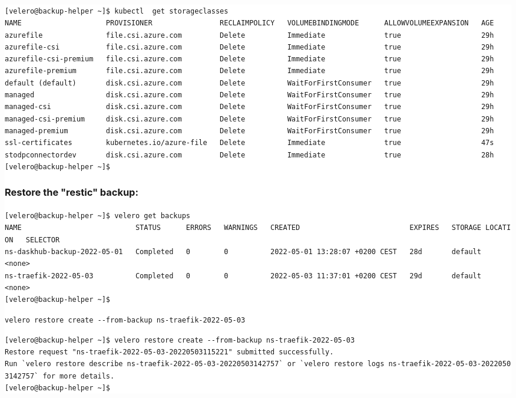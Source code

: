 ```
[velero@backup-helper ~]$ kubectl  get storageclasses
NAME                    PROVISIONER                RECLAIMPOLICY   VOLUMEBINDINGMODE      ALLOWVOLUMEEXPANSION   AGE
azurefile               file.csi.azure.com         Delete          Immediate              true                   29h
azurefile-csi           file.csi.azure.com         Delete          Immediate              true                   29h
azurefile-csi-premium   file.csi.azure.com         Delete          Immediate              true                   29h
azurefile-premium       file.csi.azure.com         Delete          Immediate              true                   29h
default (default)       disk.csi.azure.com         Delete          WaitForFirstConsumer   true                   29h
managed                 disk.csi.azure.com         Delete          WaitForFirstConsumer   true                   29h
managed-csi             disk.csi.azure.com         Delete          WaitForFirstConsumer   true                   29h
managed-csi-premium     disk.csi.azure.com         Delete          WaitForFirstConsumer   true                   29h
managed-premium         disk.csi.azure.com         Delete          WaitForFirstConsumer   true                   29h
ssl-certificates        kubernetes.io/azure-file   Delete          Immediate              true                   47s
stodpconnectordev       disk.csi.azure.com         Delete          Immediate              true                   28h
[velero@backup-helper ~]$ 
```


### Restore the "restic" backup:

```
[velero@backup-helper ~]$ velero get backups
NAME                           STATUS      ERRORS   WARNINGS   CREATED                          EXPIRES   STORAGE LOCATION   SELECTOR
ns-daskhub-backup-2022-05-01   Completed   0        0          2022-05-01 13:28:07 +0200 CEST   28d       default            <none>
ns-traefik-2022-05-03          Completed   0        0          2022-05-03 11:37:01 +0200 CEST   29d       default            <none>
[velero@backup-helper ~]$ 
```


```
velero restore create --from-backup ns-traefik-2022-05-03
```

```
[velero@backup-helper ~]$ velero restore create --from-backup ns-traefik-2022-05-03
Restore request "ns-traefik-2022-05-03-20220503115221" submitted successfully.
Run `velero restore describe ns-traefik-2022-05-03-20220503142757` or `velero restore logs ns-traefik-2022-05-03-20220503142757` for more details.
[velero@backup-helper ~]$
```
